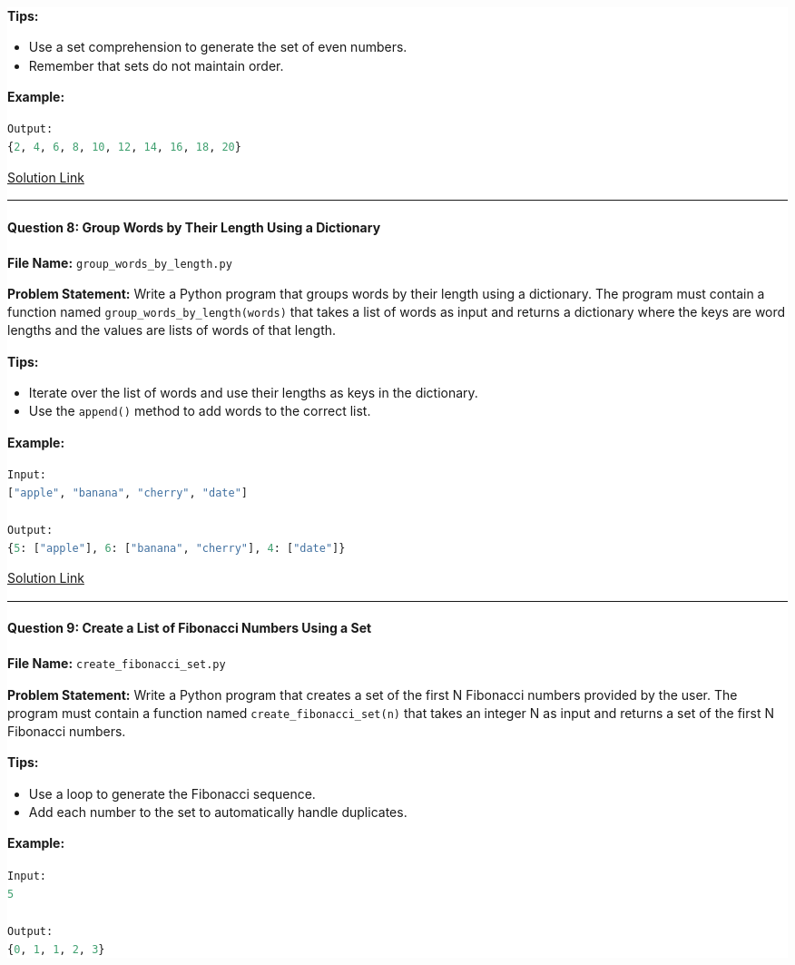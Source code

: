 **Tips:**
- Use a set comprehension to generate the set of even numbers.
- Remember that sets do not maintain order.

**Example:**
```python
Output:
{2, 4, 6, 8, 10, 12, 14, 16, 18, 20}
```

[Solution Link](./generate_even_set.py)

---

#### Question 8: Group Words by Their Length Using a Dictionary
**File Name:** `group_words_by_length.py`

**Problem Statement:**
Write a Python program that groups words by their length using a dictionary. The program must contain a function named `group_words_by_length(words)` that takes a list of words as input and returns a dictionary where the keys are word lengths and the values are lists of words of that length.

**Tips:**
- Iterate over the list of words and use their lengths as keys in the dictionary.
- Use the `append()` method to add words to the correct list.

**Example:**
```python
Input:
["apple", "banana", "cherry", "date"]

Output:
{5: ["apple"], 6: ["banana", "cherry"], 4: ["date"]}
```

[Solution Link](./group_words_by_length.py)

---

#### Question 9: Create a List of Fibonacci Numbers Using a Set
**File Name:** `create_fibonacci_set.py`

**Problem Statement:**
Write a Python program that creates a set of the first N Fibonacci numbers provided by the user. The program must contain a function named `create_fibonacci_set(n)` that takes an integer N as input and returns a set of the first N Fibonacci numbers.

**Tips:**
- Use a loop to generate the Fibonacci sequence.
- Add each number to the set to automatically handle duplicates.

**Example:**
```python
Input:
5

Output:
{0, 1, 1, 2, 3}
```
